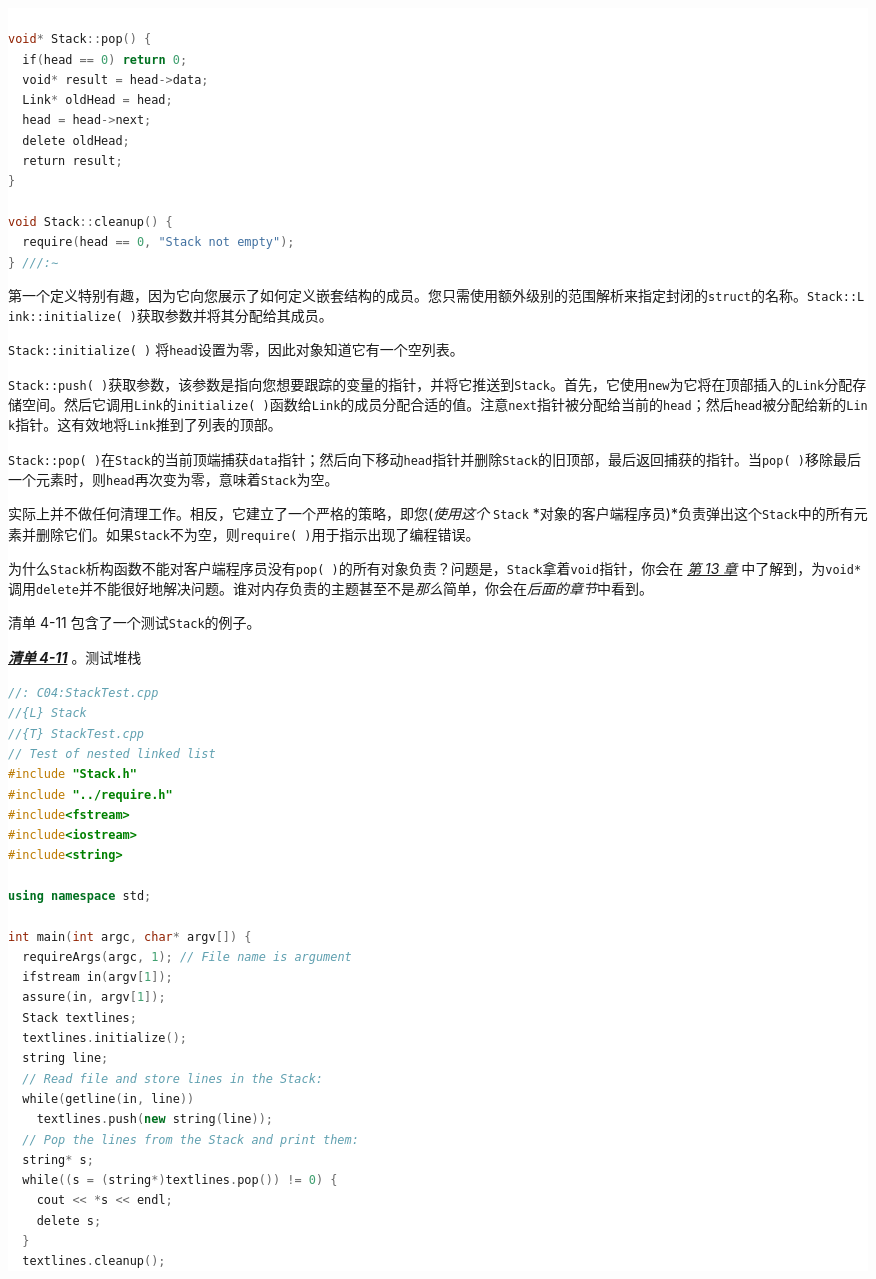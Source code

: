 ```cpp

void* Stack::pop() {
  if(head == 0) return 0;
  void* result = head->data;
  Link* oldHead = head;
  head = head->next;
  delete oldHead;
  return result;
}

void Stack::cleanup() {
  require(head == 0, "Stack not empty");
} ///:∼

```

第一个定义特别有趣，因为它向您展示了如何定义嵌套结构的成员。您只需使用额外级别的范围解析来指定封闭的`struct`的名称。`Stack::Link::initialize( )`获取参数并将其分配给其成员。

`Stack::initialize( )` 将`head`设置为零，因此对象知道它有一个空列表。

`Stack::push( )`获取参数，该参数是指向您想要跟踪的变量的指针，并将它推送到`Stack`。首先，它使用`new`为它将在顶部插入的`Link`分配存储空间。然后它调用`Link`的`initialize( )`函数给`Link`的成员分配合适的值。注意`next`指针被分配给当前的`head`；然后`head`被分配给新的`Link`指针。这有效地将`Link`推到了列表的顶部。

`Stack::pop( )`在`Stack`的当前顶端捕获`data`指针；然后向下移动`head`指针并删除`Stack`的旧顶部，最后返回捕获的指针。当`pop( )`移除最后一个元素时，则`head`再次变为零，意味着`Stack`为空。

实际上并不做任何清理工作。相反，它建立了一个严格的策略，即您(*使用这个* `Stack` *对象的客户端程序员)*负责弹出这个`Stack`中的所有元素并删除它们。如果`Stack`不为空，则`require( )`用于指示出现了编程错误。

为什么`Stack`析构函数不能对客户端程序员没有`pop( )`的所有对象负责？问题是，`Stack`拿着`void`指针，你会在 *[第 13 章](13.html)* 中了解到，为`void*`调用`delete`并不能很好地解决问题。谁对内存负责的主题甚至不是*那么*简单，你会在*后面的章节*中看到。

清单 4-11 包含了一个测试`Stack`的例子。

***[清单 4-11](#_list11)*** 。测试堆栈

```cpp
//: C04:StackTest.cpp
//{L} Stack
//{T} StackTest.cpp
// Test of nested linked list
#include "Stack.h"
#include "../require.h"
#include<fstream>
#include<iostream>
#include<string>

using namespace std;

int main(int argc, char* argv[]) {
  requireArgs(argc, 1); // File name is argument
  ifstream in(argv[1]);
  assure(in, argv[1]);
  Stack textlines;
  textlines.initialize();
  string line;
  // Read file and store lines in the Stack:
  while(getline(in, line))
    textlines.push(new string(line));
  // Pop the lines from the Stack and print them:
  string* s;
  while((s = (string*)textlines.pop()) != 0) {
    cout << *s << endl;
    delete s;
  }
  textlines.cleanup();
```